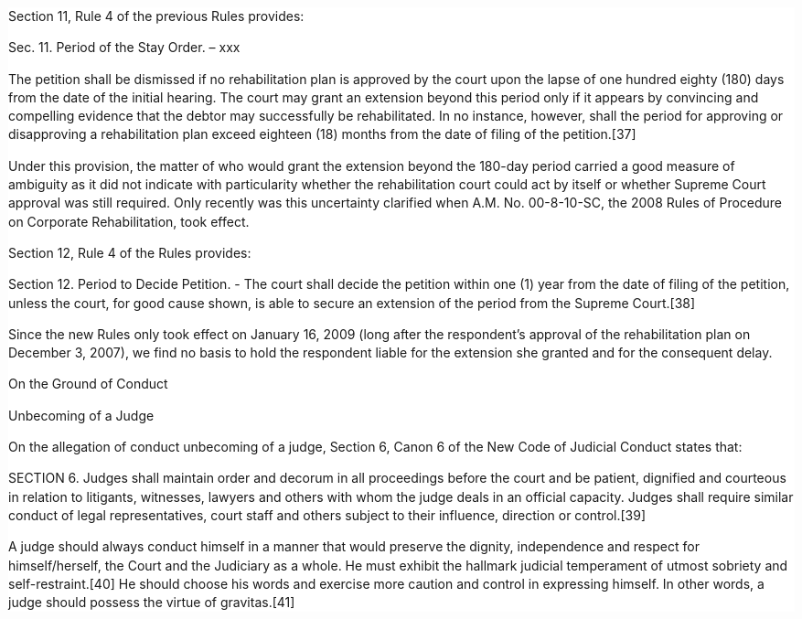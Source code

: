 Section 11, Rule 4 of the previous Rules provides:

  

Sec. 11. Period of the Stay Order. – xxx

  

The petition shall be dismissed if no rehabilitation plan is approved by the court upon the lapse of one hundred eighty (180) days from the date of the initial hearing. The court may grant an extension beyond this period only if it appears by convincing and compelling evidence that the debtor may successfully be rehabilitated. In no instance, however, shall the period for approving or disapproving a rehabilitation plan exceed eighteen (18) months from the date of filing of the petition.[37]

  

Under this provision, the matter of who would grant the extension beyond the 180-day period carried a good measure of ambiguity as it did not indicate with particularity whether the rehabilitation court could act by itself or whether Supreme Court approval was still required. Only recently was this uncertainty clarified when A.M. No. 00-8-10-SC, the 2008 Rules of Procedure on Corporate Rehabilitation, took effect.

  

Section 12, Rule 4 of the Rules provides:

  

Section 12. Period to Decide Petition. - The court shall decide the petition within one (1) year from the date of filing of the petition, unless the court, for good cause shown, is able to secure an extension of the period from the Supreme Court.[38]

  

Since the new Rules only took effect on January 16, 2009 (long after the respondent’s approval of the rehabilitation plan on December 3, 2007), we find no basis to hold the respondent liable for the extension she granted and for the consequent delay.

  

On the Ground of Conduct

Unbecoming of a Judge

  

On the allegation of conduct unbecoming of a judge, Section 6, Canon 6 of the New Code of Judicial Conduct states that:

  

SECTION 6. Judges shall maintain order and decorum in all proceedings before the court and be patient, dignified and courteous in relation to litigants, witnesses, lawyers and others with whom the judge deals in an official capacity. Judges shall require similar conduct of legal representatives, court staff and others subject to their influence, direction or control.[39]

  

A judge should always conduct himself in a manner that would preserve the dignity, independence and respect for himself/herself, the Court and the Judiciary as a whole. He must exhibit the hallmark judicial temperament of utmost sobriety and self-restraint.[40] He should choose his words and exercise more caution and control in expressing himself. In other words, a judge should possess the virtue of gravitas.[41]

  
